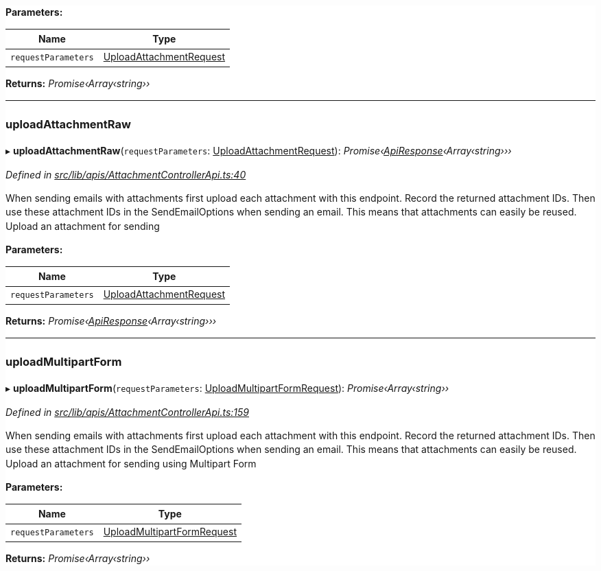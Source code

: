 **Parameters:**

Name | Type |
------ | ------ |
`requestParameters` | [UploadAttachmentRequest](../interfaces/_lib_apis_attachmentcontrollerapi_.uploadattachmentrequest.md) |

**Returns:** *Promise‹Array‹string››*

___

###  uploadAttachmentRaw

▸ **uploadAttachmentRaw**(`requestParameters`: [UploadAttachmentRequest](../interfaces/_lib_apis_attachmentcontrollerapi_.uploadattachmentrequest.md)): *Promise‹[ApiResponse](../interfaces/_lib_runtime_.apiresponse.md)‹Array‹string›››*

*Defined in [src/lib/apis/AttachmentControllerApi.ts:40](https://github.com/mailslurp/mailslurp-client-ts-js/blob/fc9510a/src/lib/apis/AttachmentControllerApi.ts#L40)*

When sending emails with attachments first upload each attachment with this endpoint. Record the returned attachment IDs. Then use these attachment IDs in the SendEmailOptions when sending an email. This means that attachments can easily be reused.
Upload an attachment for sending

**Parameters:**

Name | Type |
------ | ------ |
`requestParameters` | [UploadAttachmentRequest](../interfaces/_lib_apis_attachmentcontrollerapi_.uploadattachmentrequest.md) |

**Returns:** *Promise‹[ApiResponse](../interfaces/_lib_runtime_.apiresponse.md)‹Array‹string›››*

___

###  uploadMultipartForm

▸ **uploadMultipartForm**(`requestParameters`: [UploadMultipartFormRequest](../interfaces/_lib_apis_attachmentcontrollerapi_.uploadmultipartformrequest.md)): *Promise‹Array‹string››*

*Defined in [src/lib/apis/AttachmentControllerApi.ts:159](https://github.com/mailslurp/mailslurp-client-ts-js/blob/fc9510a/src/lib/apis/AttachmentControllerApi.ts#L159)*

When sending emails with attachments first upload each attachment with this endpoint. Record the returned attachment IDs. Then use these attachment IDs in the SendEmailOptions when sending an email. This means that attachments can easily be reused.
Upload an attachment for sending using Multipart Form

**Parameters:**

Name | Type |
------ | ------ |
`requestParameters` | [UploadMultipartFormRequest](../interfaces/_lib_apis_attachmentcontrollerapi_.uploadmultipartformrequest.md) |

**Returns:** *Promise‹Array‹string››*
